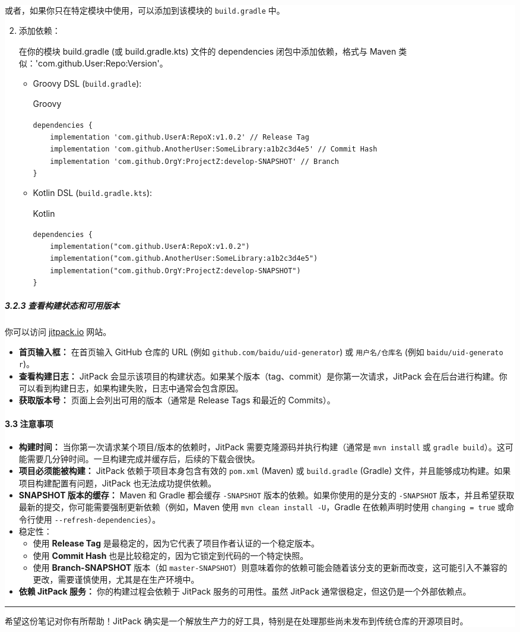    或者，如果你只在特定模块中使用，可以添加到该模块的 `build.gradle` 中。

2. 添加依赖：

   在你的模块 build.gradle (或 build.gradle.kts) 文件的 dependencies 闭包中添加依赖，格式与 Maven 类似：'com.github.User:Repo:Version'。

   - Groovy DSL (`build.gradle`):

     Groovy

     ```
     dependencies {
         implementation 'com.github.UserA:RepoX:v1.0.2' // Release Tag
         implementation 'com.github.AnotherUser:SomeLibrary:a1b2c3d4e5' // Commit Hash
         implementation 'com.github.OrgY:ProjectZ:develop-SNAPSHOT' // Branch
     }
     ```

   - Kotlin DSL (`build.gradle.kts`):

     Kotlin

     ```
     dependencies {
         implementation("com.github.UserA:RepoX:v1.0.2")
         implementation("com.github.AnotherUser:SomeLibrary:a1b2c3d4e5")
         implementation("com.github.OrgY:ProjectZ:develop-SNAPSHOT")
     }
     ```

##### 3.2.3 查看构建状态和可用版本

你可以访问 [jitpack.io](https://jitpack.io/) 网站。

- **首页输入框：** 在首页输入 GitHub 仓库的 URL (例如 `github.com/baidu/uid-generator`) 或 `用户名/仓库名` (例如 `baidu/uid-generator`)。
- **查看构建日志：** JitPack 会显示该项目的构建状态。如果某个版本（tag、commit）是你第一次请求，JitPack 会在后台进行构建。你可以看到构建日志，如果构建失败，日志中通常会包含原因。
- **获取版本号：** 页面上会列出可用的版本（通常是 Release Tags 和最近的 Commits）。

#### 3.3 注意事项

- **构建时间：** 当你第一次请求某个项目/版本的依赖时，JitPack 需要克隆源码并执行构建（通常是 `mvn install` 或 `gradle build`）。这可能需要几分钟时间。一旦构建完成并缓存后，后续的下载会很快。
- **项目必须能被构建：** JitPack 依赖于项目本身包含有效的 `pom.xml` (Maven) 或 `build.gradle` (Gradle) 文件，并且能够成功构建。如果项目构建配置有问题，JitPack 也无法成功提供依赖。
- **SNAPSHOT 版本的缓存：** Maven 和 Gradle 都会缓存 `-SNAPSHOT` 版本的依赖。如果你使用的是分支的 `-SNAPSHOT` 版本，并且希望获取最新的提交，你可能需要强制更新依赖（例如，Maven 使用 `mvn clean install -U`，Gradle 在依赖声明时使用 `changing = true` 或命令行使用 `--refresh-dependencies`）。
- 稳定性：
  - 使用 **Release Tag** 是最稳定的，因为它代表了项目作者认证的一个稳定版本。
  - 使用 **Commit Hash** 也是比较稳定的，因为它锁定到代码的一个特定快照。
  - 使用 **Branch-SNAPSHOT** 版本（如 `master-SNAPSHOT`）则意味着你的依赖可能会随着该分支的更新而改变，这可能引入不兼容的更改，需要谨慎使用，尤其是在生产环境中。
- **依赖 JitPack 服务：** 你的构建过程会依赖于 JitPack 服务的可用性。虽然 JitPack 通常很稳定，但这仍是一个外部依赖点。

------

希望这份笔记对你有所帮助！JitPack 确实是一个解放生产力的好工具，特别是在处理那些尚未发布到传统仓库的开源项目时。